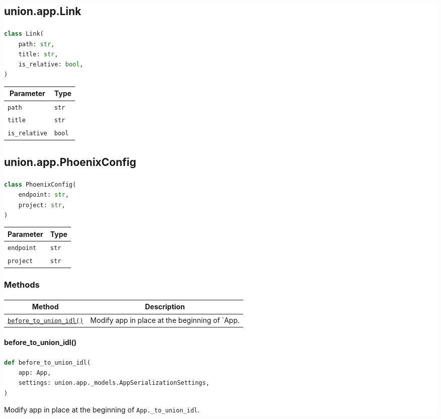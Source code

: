## union.app.Link

```python
class Link(
    path: str,
    title: str,
    is_relative: bool,
)
```
| Parameter | Type |
|-|-|
| `path` | `str` |
| `title` | `str` |
| `is_relative` | `bool` |

## union.app.PhoenixConfig

```python
class PhoenixConfig(
    endpoint: str,
    project: str,
)
```
| Parameter | Type |
|-|-|
| `endpoint` | `str` |
| `project` | `str` |

### Methods

| Method | Description |
|-|-|
| [`before_to_union_idl()`](#before_to_union_idl) | Modify app in place at the beginning of `App. |


#### before_to_union_idl()

```python
def before_to_union_idl(
    app: App,
    settings: union.app._models.AppSerializationSettings,
)
```
Modify app in place at the beginning of `App._to_union_idl`.
